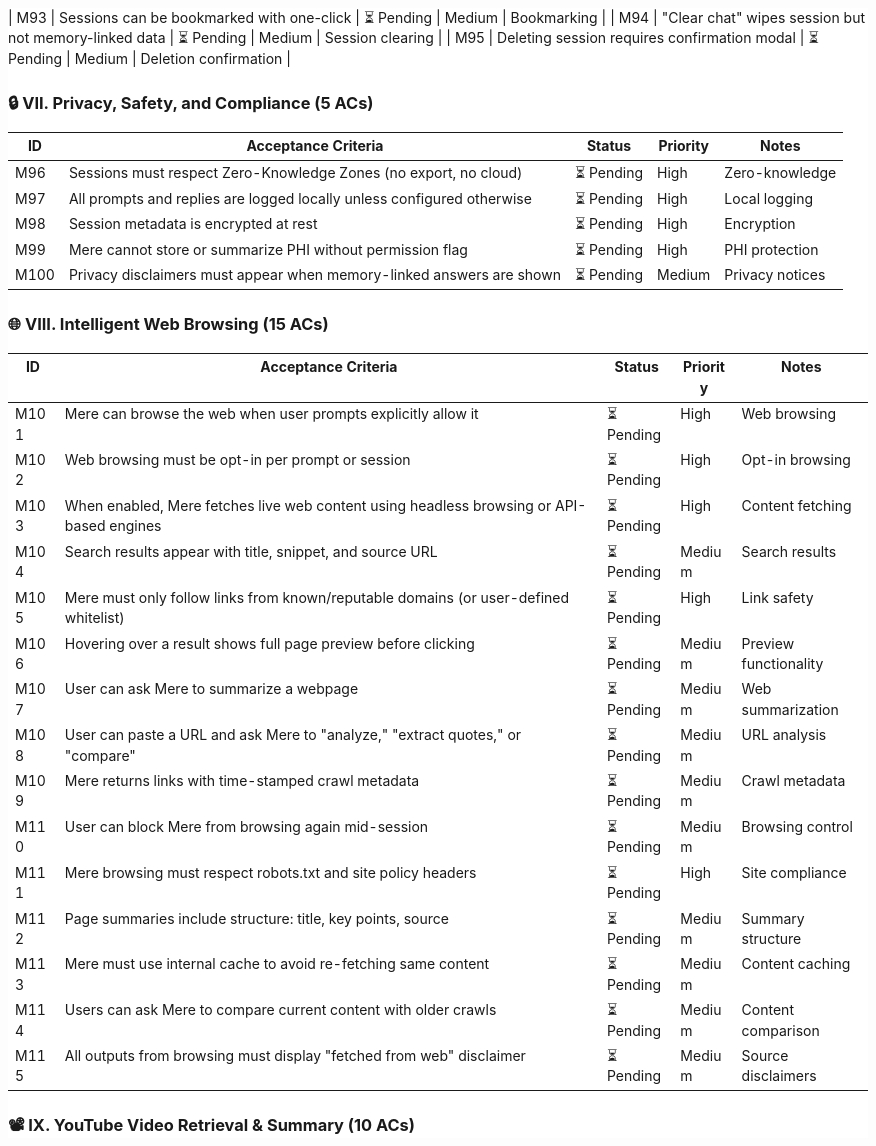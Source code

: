 | M93 | Sessions can be bookmarked with one-click | ⏳ Pending | Medium | Bookmarking |
| M94 | "Clear chat" wipes session but not memory-linked data | ⏳ Pending | Medium | Session clearing |
| M95 | Deleting session requires confirmation modal | ⏳ Pending | Medium | Deletion confirmation |

### 🔒 **VII. Privacy, Safety, and Compliance (5 ACs)**

| ID | Acceptance Criteria | Status | Priority | Notes |
|----|-------------------|--------|----------|-------|
| M96 | Sessions must respect Zero-Knowledge Zones (no export, no cloud) | ⏳ Pending | High | Zero-knowledge |
| M97 | All prompts and replies are logged locally unless configured otherwise | ⏳ Pending | High | Local logging |
| M98 | Session metadata is encrypted at rest | ⏳ Pending | High | Encryption |
| M99 | Mere cannot store or summarize PHI without permission flag | ⏳ Pending | High | PHI protection |
| M100 | Privacy disclaimers must appear when memory-linked answers are shown | ⏳ Pending | Medium | Privacy notices |

### 🌐 **VIII. Intelligent Web Browsing (15 ACs)**

| ID | Acceptance Criteria | Status | Priority | Notes |
|----|-------------------|--------|----------|-------|
| M101 | Mere can browse the web when user prompts explicitly allow it | ⏳ Pending | High | Web browsing |
| M102 | Web browsing must be opt-in per prompt or session | ⏳ Pending | High | Opt-in browsing |
| M103 | When enabled, Mere fetches live web content using headless browsing or API-based engines | ⏳ Pending | High | Content fetching |
| M104 | Search results appear with title, snippet, and source URL | ⏳ Pending | Medium | Search results |
| M105 | Mere must only follow links from known/reputable domains (or user-defined whitelist) | ⏳ Pending | High | Link safety |
| M106 | Hovering over a result shows full page preview before clicking | ⏳ Pending | Medium | Preview functionality |
| M107 | User can ask Mere to summarize a webpage | ⏳ Pending | Medium | Web summarization |
| M108 | User can paste a URL and ask Mere to "analyze," "extract quotes," or "compare" | ⏳ Pending | Medium | URL analysis |
| M109 | Mere returns links with time-stamped crawl metadata | ⏳ Pending | Medium | Crawl metadata |
| M110 | User can block Mere from browsing again mid-session | ⏳ Pending | Medium | Browsing control |
| M111 | Mere browsing must respect robots.txt and site policy headers | ⏳ Pending | High | Site compliance |
| M112 | Page summaries include structure: title, key points, source | ⏳ Pending | Medium | Summary structure |
| M113 | Mere must use internal cache to avoid re-fetching same content | ⏳ Pending | Medium | Content caching |
| M114 | Users can ask Mere to compare current content with older crawls | ⏳ Pending | Medium | Content comparison |
| M115 | All outputs from browsing must display "fetched from web" disclaimer | ⏳ Pending | Medium | Source disclaimers |

### 📽️ **IX. YouTube Video Retrieval & Summary (10 ACs)**
